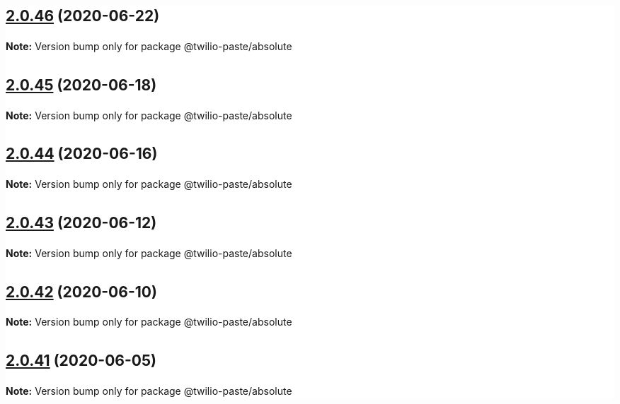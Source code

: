 

## [2.0.46](https://github.com/twilio-labs/paste/compare/@twilio-paste/absolute@2.0.45...@twilio-paste/absolute@2.0.46) (2020-06-22)

**Note:** Version bump only for package @twilio-paste/absolute





## [2.0.45](https://github.com/twilio-labs/paste/compare/@twilio-paste/absolute@2.0.44...@twilio-paste/absolute@2.0.45) (2020-06-18)

**Note:** Version bump only for package @twilio-paste/absolute





## [2.0.44](https://github.com/twilio-labs/paste/compare/@twilio-paste/absolute@2.0.43...@twilio-paste/absolute@2.0.44) (2020-06-16)

**Note:** Version bump only for package @twilio-paste/absolute





## [2.0.43](https://github.com/twilio-labs/paste/compare/@twilio-paste/absolute@2.0.42...@twilio-paste/absolute@2.0.43) (2020-06-12)

**Note:** Version bump only for package @twilio-paste/absolute





## [2.0.42](https://github.com/twilio-labs/paste/compare/@twilio-paste/absolute@2.0.41...@twilio-paste/absolute@2.0.42) (2020-06-10)

**Note:** Version bump only for package @twilio-paste/absolute





## [2.0.41](https://github.com/twilio-labs/paste/compare/@twilio-paste/absolute@2.0.40...@twilio-paste/absolute@2.0.41) (2020-06-05)

**Note:** Version bump only for package @twilio-paste/absolute



